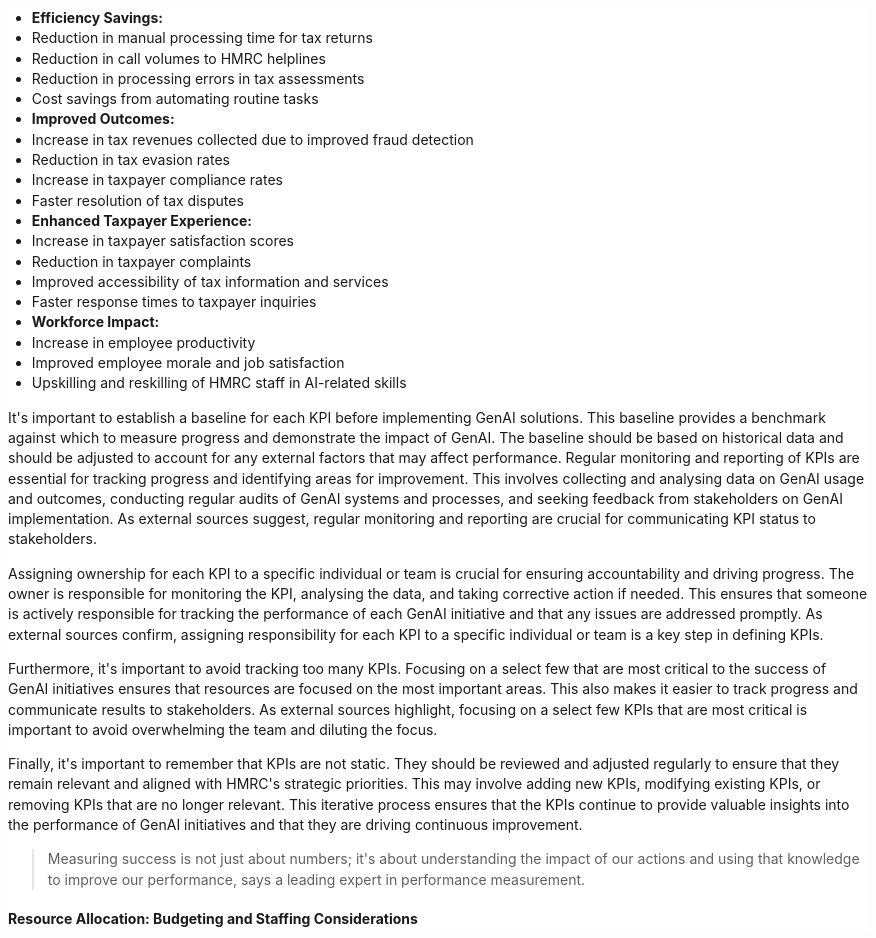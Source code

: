 - **Efficiency Savings:**
- Reduction in manual processing time for tax returns
- Reduction in call volumes to HMRC helplines
- Reduction in processing errors in tax assessments
- Cost savings from automating routine tasks
- **Improved Outcomes:**
- Increase in tax revenues collected due to improved fraud detection
- Reduction in tax evasion rates
- Increase in taxpayer compliance rates
- Faster resolution of tax disputes
- **Enhanced Taxpayer Experience:**
- Increase in taxpayer satisfaction scores
- Reduction in taxpayer complaints
- Improved accessibility of tax information and services
- Faster response times to taxpayer inquiries
- **Workforce Impact:**
- Increase in employee productivity
- Improved employee morale and job satisfaction
- Upskilling and reskilling of HMRC staff in AI-related skills

It's important to establish a baseline for each KPI before implementing GenAI solutions. This baseline provides a benchmark against which to measure progress and demonstrate the impact of GenAI. The baseline should be based on historical data and should be adjusted to account for any external factors that may affect performance. Regular monitoring and reporting of KPIs are essential for tracking progress and identifying areas for improvement. This involves collecting and analysing data on GenAI usage and outcomes, conducting regular audits of GenAI systems and processes, and seeking feedback from stakeholders on GenAI implementation. As external sources suggest, regular monitoring and reporting are crucial for communicating KPI status to stakeholders.

Assigning ownership for each KPI to a specific individual or team is crucial for ensuring accountability and driving progress. The owner is responsible for monitoring the KPI, analysing the data, and taking corrective action if needed. This ensures that someone is actively responsible for tracking the performance of each GenAI initiative and that any issues are addressed promptly. As external sources confirm, assigning responsibility for each KPI to a specific individual or team is a key step in defining KPIs.

Furthermore, it's important to avoid tracking too many KPIs. Focusing on a select few that are most critical to the success of GenAI initiatives ensures that resources are focused on the most important areas. This also makes it easier to track progress and communicate results to stakeholders. As external sources highlight, focusing on a select few KPIs that are most critical is important to avoid overwhelming the team and diluting the focus.

Finally, it's important to remember that KPIs are not static. They should be reviewed and adjusted regularly to ensure that they remain relevant and aligned with HMRC's strategic priorities. This may involve adding new KPIs, modifying existing KPIs, or removing KPIs that are no longer relevant. This iterative process ensures that the KPIs continue to provide valuable insights into the performance of GenAI initiatives and that they are driving continuous improvement.

> Measuring success is not just about numbers; it's about understanding the impact of our actions and using that knowledge to improve our performance, says a leading expert in performance measurement.



#### <a name="resource-allocation-budgeting-and-staffing-considerations"></a>Resource Allocation: Budgeting and Staffing Considerations
